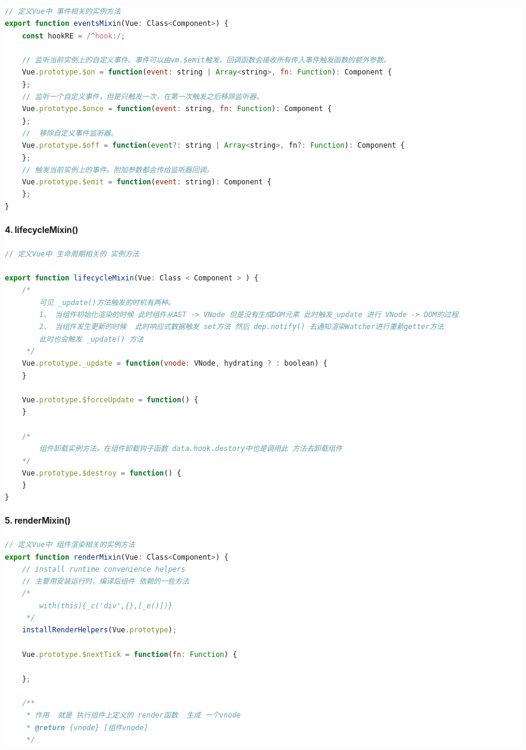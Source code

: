 ```js
// 定义Vue中 事件相关的实例方法
export function eventsMixin(Vue: Class<Component>) {
	const hookRE = /^hook:/;

	// 监听当前实例上的自定义事件。事件可以由vm.$emit触发。回调函数会接收所有传入事件触发函数的额外参数。
	Vue.prototype.$on = function(event: string | Array<string>, fn: Function): Component {
	};
	// 监听一个自定义事件，但是只触发一次，在第一次触发之后移除监听器。
	Vue.prototype.$once = function(event: string, fn: Function): Component {
	};
	//  移除自定义事件监听器。
	Vue.prototype.$off = function(event?: string | Array<string>, fn?: Function): Component {
	};
	// 触发当前实例上的事件。附加参数都会传给监听器回调。
	Vue.prototype.$emit = function(event: string): Component {
	};
}
```

#### 4. lifecycleMixin()

```js
// 定义Vue中 生命周期相关的 实例方法

export function lifecycleMixin(Vue: Class < Component > ) {
    /*
        可见 _update()方法触发的时机有两种。
        1、 当组件初始化渲染的时候 此时组件从AST -> VNode 但是没有生成DOM元素 此时触发_update 进行 VNode -> DOM的过程
        2、 当组件发生更新的时候  此时响应式数据触发 set方法 然后 dep.notify() 去通知渲染Watcher进行重新getter方法
        此时也会触发 _update() 方法
     */
    Vue.prototype._update = function(vnode: VNode, hydrating ? : boolean) {
    }

    Vue.prototype.$forceUpdate = function() {
    }

    /*
        组件卸载实例方法。在组件卸载钩子函数 data.hook.destory中也是调用此 方法去卸载组件
    */
    Vue.prototype.$destroy = function() {
    }
}
```

#### 5. renderMixin()

```js
// 定义Vue中 组件渲染相关的实例方法
export function renderMixin(Vue: Class<Component>) {
	// install runtime convenience helpers
	// 主要用安装运行时，编译后组件 依赖的一些方法
	/*
        with(this){_c('div',{},[_e()])}
     */
	installRenderHelpers(Vue.prototype);

	Vue.prototype.$nextTick = function(fn: Function) {

	};

	/**
	 * 作用  就是 执行组件上定义的 render函数  生成 一个vnode
	 * @return {vnode} [组件vnode]
	 */
```